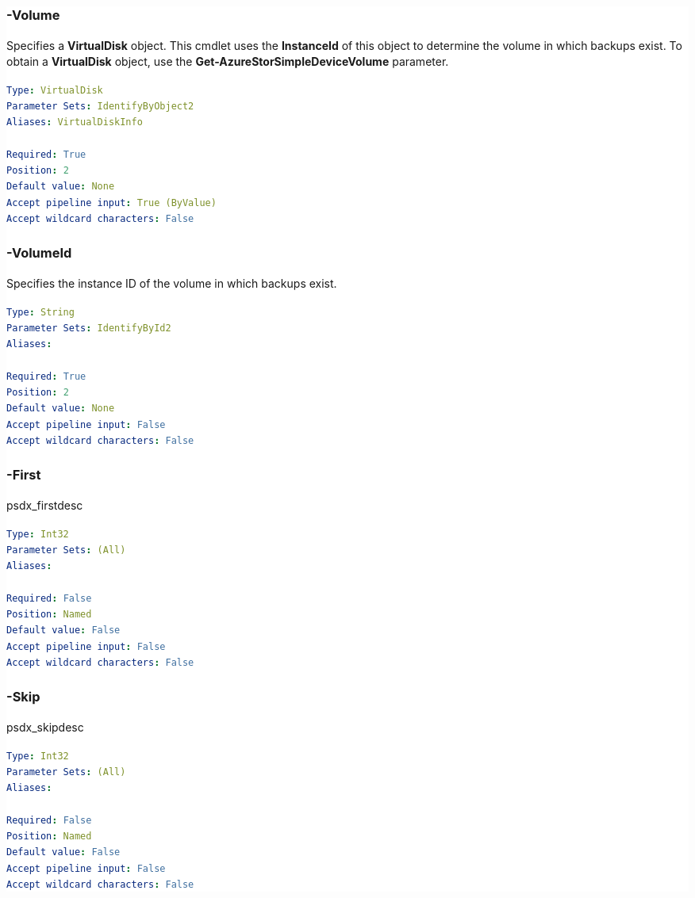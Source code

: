 ### -Volume
Specifies a **VirtualDisk** object.
This cmdlet uses the **InstanceId** of this object to determine the volume in which backups exist.
To obtain a **VirtualDisk** object, use the **Get-AzureStorSimpleDeviceVolume** parameter.

```yaml
Type: VirtualDisk
Parameter Sets: IdentifyByObject2
Aliases: VirtualDiskInfo

Required: True
Position: 2
Default value: None
Accept pipeline input: True (ByValue)
Accept wildcard characters: False
```

### -VolumeId
Specifies the instance ID of the volume in which backups exist.

```yaml
Type: String
Parameter Sets: IdentifyById2
Aliases: 

Required: True
Position: 2
Default value: None
Accept pipeline input: False
Accept wildcard characters: False
```

### -First
psdx_firstdesc

```yaml
Type: Int32
Parameter Sets: (All)
Aliases: 

Required: False
Position: Named
Default value: False
Accept pipeline input: False
Accept wildcard characters: False
```

### -Skip
psdx_skipdesc

```yaml
Type: Int32
Parameter Sets: (All)
Aliases: 

Required: False
Position: Named
Default value: False
Accept pipeline input: False
Accept wildcard characters: False
```
